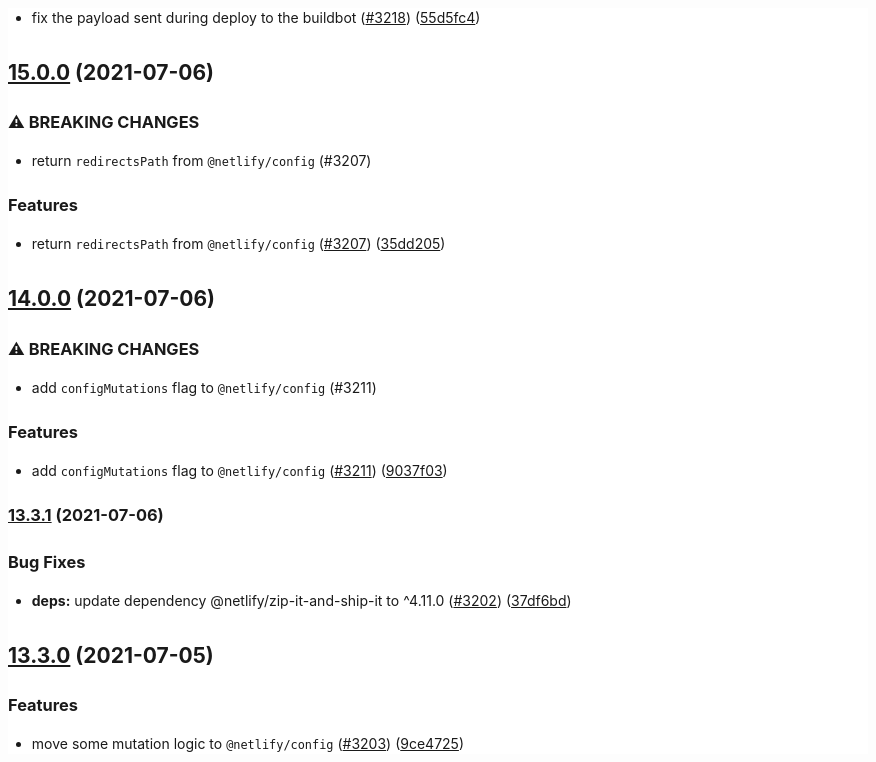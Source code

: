 * fix the payload sent during deploy to the buildbot ([#3218](https://www.github.com/netlify/build/issues/3218)) ([55d5fc4](https://www.github.com/netlify/build/commit/55d5fc4a71d7d7055a679371ff588d9e6c2ea200))

## [15.0.0](https://www.github.com/netlify/build/compare/build-v14.0.0...build-v15.0.0) (2021-07-06)


### ⚠ BREAKING CHANGES

* return `redirectsPath` from `@netlify/config` (#3207)

### Features

* return `redirectsPath` from `@netlify/config` ([#3207](https://www.github.com/netlify/build/issues/3207)) ([35dd205](https://www.github.com/netlify/build/commit/35dd205ca35a393dbb3cff50e79ba1cdad8f8755))

## [14.0.0](https://www.github.com/netlify/build/compare/build-v13.3.1...build-v14.0.0) (2021-07-06)


### ⚠ BREAKING CHANGES

* add `configMutations` flag to `@netlify/config` (#3211)

### Features

* add `configMutations` flag to `@netlify/config` ([#3211](https://www.github.com/netlify/build/issues/3211)) ([9037f03](https://www.github.com/netlify/build/commit/9037f03b6d288d136007f0c2c964c04aed3f33f7))

### [13.3.1](https://www.github.com/netlify/build/compare/build-v13.3.0...build-v13.3.1) (2021-07-06)


### Bug Fixes

* **deps:** update dependency @netlify/zip-it-and-ship-it to ^4.11.0 ([#3202](https://www.github.com/netlify/build/issues/3202)) ([37df6bd](https://www.github.com/netlify/build/commit/37df6bd5ce55e3176f336285e3b17b9982d8f2f2))

## [13.3.0](https://www.github.com/netlify/build/compare/build-v13.2.0...build-v13.3.0) (2021-07-05)


### Features

* move some mutation logic to `@netlify/config` ([#3203](https://www.github.com/netlify/build/issues/3203)) ([9ce4725](https://www.github.com/netlify/build/commit/9ce47250e806379db93528913c298bc57f3d23a6))
